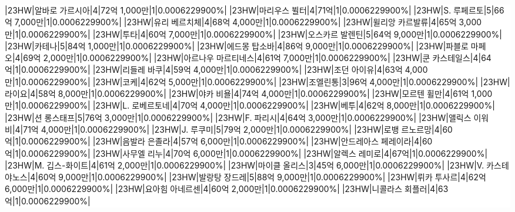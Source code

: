 |23HW|알바로 가르시아|4|72억 1,000만|1|0.0006229900%|
|23HW|마리우스 뷜터|4|71억|1|0.0006229900%|
|23HW|S. 루페르토|5|66억 7,000만|1|0.0006229900%|
|23HW|유리 베르치체|4|68억 4,000만|1|0.0006229900%|
|23HW|윌리앙 카르발류|4|65억 3,000만|1|0.0006229900%|
|23HW|투타|4|60억 7,000만|1|0.0006229900%|
|23HW|오스카르 발렌틴|5|64억 9,000만|1|0.0006229900%|
|23HW|카테나|5|84억 1,000만|1|0.0006229900%|
|23HW|에드몽 탑소바|4|86억 9,000만|1|0.0006229900%|
|23HW|파블로 마페오|4|69억 2,000만|1|0.0006229900%|
|23HW|아르나우 마르티네스|4|61억 7,000만|1|0.0006229900%|
|23HW|쿤 카스테일스|4|64억|1|0.0006229900%|
|23HW|리들레 바쿠|4|59억 4,000만|1|0.0006229900%|
|23HW|조던 아이유|4|63억 4,000만|1|0.0006229900%|
|23HW|코케|4|62억 5,000만|1|0.0006229900%|
|23HW|조엘린통|3|96억 4,000만|1|0.0006229900%|
|23HW|라이요|4|58억 8,000만|1|0.0006229900%|
|23HW|야카 비욜|4|74억 4,000만|1|0.0006229900%|
|23HW|모르텐 휠만|4|61억 1,000만|1|0.0006229900%|
|23HW|L. 로베르토네|4|70억 4,000만|1|0.0006229900%|
|23HW|베투|4|62억 8,000만|1|0.0006229900%|
|23HW|션 롱스태프|5|76억 3,000만|1|0.0006229900%|
|23HW|F. 파리시|4|64억 3,000만|1|0.0006229900%|
|23HW|앨릭스 이워비|4|71억 4,000만|1|0.0006229900%|
|23HW|J. 루쿠미|5|79억 2,000만|1|0.0006229900%|
|23HW|로뱅 르노르망|4|60억|1|0.0006229900%|
|23HW|음발라 은졸라|4|57억 6,000만|1|0.0006229900%|
|23HW|안드레아스 페레이라|4|60억|1|0.0006229900%|
|23HW|사무엘 리누|4|70억 6,000만|1|0.0006229900%|
|23HW|알렉스 레미로|4|67억|1|0.0006229900%|
|23HW|M. 깁스-화이트|4|61억 2,000만|1|0.0006229900%|
|23HW|마이클 올리스|3|45억 6,000만|1|0.0006229900%|
|23HW|V. 카스테야노스|4|60억 9,000만|1|0.0006229900%|
|23HW|발랑탕 장드레|5|88억 9,000만|1|0.0006229900%|
|23HW|뤼카 투사르|4|62억 6,000만|1|0.0006229900%|
|23HW|요아힘 아네르센|4|60억 2,000만|1|0.0006229900%|
|23HW|니콜라스 회플러|4|63억|1|0.0006229900%|
